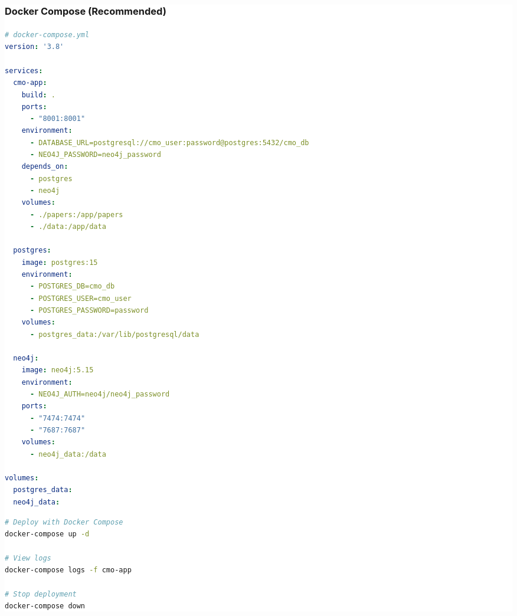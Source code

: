 ### Docker Compose (Recommended)
```yaml
# docker-compose.yml
version: '3.8'

services:
  cmo-app:
    build: .
    ports:
      - "8001:8001"
    environment:
      - DATABASE_URL=postgresql://cmo_user:password@postgres:5432/cmo_db
      - NEO4J_PASSWORD=neo4j_password
    depends_on:
      - postgres
      - neo4j
    volumes:
      - ./papers:/app/papers
      - ./data:/app/data

  postgres:
    image: postgres:15
    environment:
      - POSTGRES_DB=cmo_db
      - POSTGRES_USER=cmo_user
      - POSTGRES_PASSWORD=password
    volumes:
      - postgres_data:/var/lib/postgresql/data

  neo4j:
    image: neo4j:5.15
    environment:
      - NEO4J_AUTH=neo4j/neo4j_password
    ports:
      - "7474:7474"
      - "7687:7687"
    volumes:
      - neo4j_data:/data

volumes:
  postgres_data:
  neo4j_data:
```

```bash
# Deploy with Docker Compose
docker-compose up -d

# View logs
docker-compose logs -f cmo-app

# Stop deployment
docker-compose down
```
